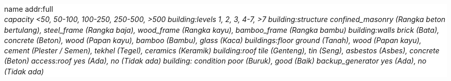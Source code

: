    <td>name
   </td>
   <td><building name>
   </td>
  </tr>
  <tr>
   <td>addr:full
   </td>
   <td><address>
   </td>
  </tr>
  <tr>
   <td>capacity
   </td>
   <td><50, 50-100, 100-250, 250-500, >500
   </td>
  </tr>
  <tr>
   <td>building:levels
   </td>
   <td>1, 2, 3, 4-7, >7
   </td>
  </tr>
  <tr>
   <td>building:structure
   </td>
   <td>confined_masonry (Rangka beton bertulang), steel_frame (Rangka baja), wood_frame (Rangka kayu), bamboo_frame (Rangka bambu)
   </td>
  </tr>
  <tr>
   <td>building:walls
   </td>
   <td>brick (Bata), concrete (Beton), wood (Papan kayu), bamboo (Bambu), glass (Kaca)
   </td>
  </tr>
  <tr>
   <td>buildings:floor
   </td>
   <td>ground (Tanah), wood (Papan kayu), cement (Plester / Semen), tekhel (Tegel), ceramics (Keramik)
   </td>
  </tr>
  <tr>
   <td>building:roof
   </td>
   <td>tile (Genteng), tin (Seng), asbestos (Asbes), concrete (Beton)
   </td>
  </tr>
  <tr>
   <td>access:roof
   </td>
   <td>yes (Ada), no (Tidak ada)
   </td>
  </tr>
  <tr>
   <td>building: condition
   </td>
   <td>poor (Buruk), good (Baik)
   </td>
  </tr>
  <tr>
   <td>backup_generator
   </td>
   <td>yes (Ada), no (Tidak ada)